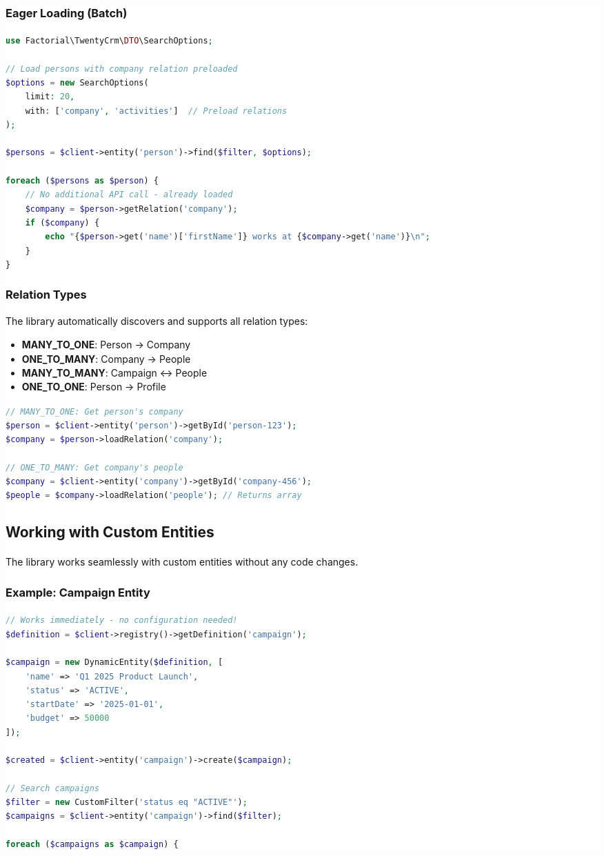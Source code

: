 ### Eager Loading (Batch)

```php
use Factorial\TwentyCrm\DTO\SearchOptions;

// Load persons with company relation preloaded
$options = new SearchOptions(
    limit: 20,
    with: ['company', 'activities']  // Preload relations
);

$persons = $client->entity('person')->find($filter, $options);

foreach ($persons as $person) {
    // No additional API call - already loaded
    $company = $person->getRelation('company');
    if ($company) {
        echo "{$person->get('name')['firstName']} works at {$company->get('name')}\n";
    }
}
```

### Relation Types

The library automatically discovers and supports all relation types:

- **MANY_TO_ONE**: Person → Company
- **ONE_TO_MANY**: Company → People
- **MANY_TO_MANY**: Campaign ↔ People
- **ONE_TO_ONE**: Person → Profile

```php
// MANY_TO_ONE: Get person's company
$person = $client->entity('person')->getById('person-123');
$company = $person->loadRelation('company');

// ONE_TO_MANY: Get company's people
$company = $client->entity('company')->getById('company-456');
$people = $company->loadRelation('people'); // Returns array
```

## Working with Custom Entities

The library works seamlessly with custom entities without any code changes.

### Example: Campaign Entity

```php
// Works immediately - no configuration needed!
$definition = $client->registry()->getDefinition('campaign');

$campaign = new DynamicEntity($definition, [
    'name' => 'Q1 2025 Product Launch',
    'status' => 'ACTIVE',
    'startDate' => '2025-01-01',
    'budget' => 50000
]);

$created = $client->entity('campaign')->create($campaign);

// Search campaigns
$filter = new CustomFilter('status eq "ACTIVE"');
$campaigns = $client->entity('campaign')->find($filter);

foreach ($campaigns as $campaign) {
```